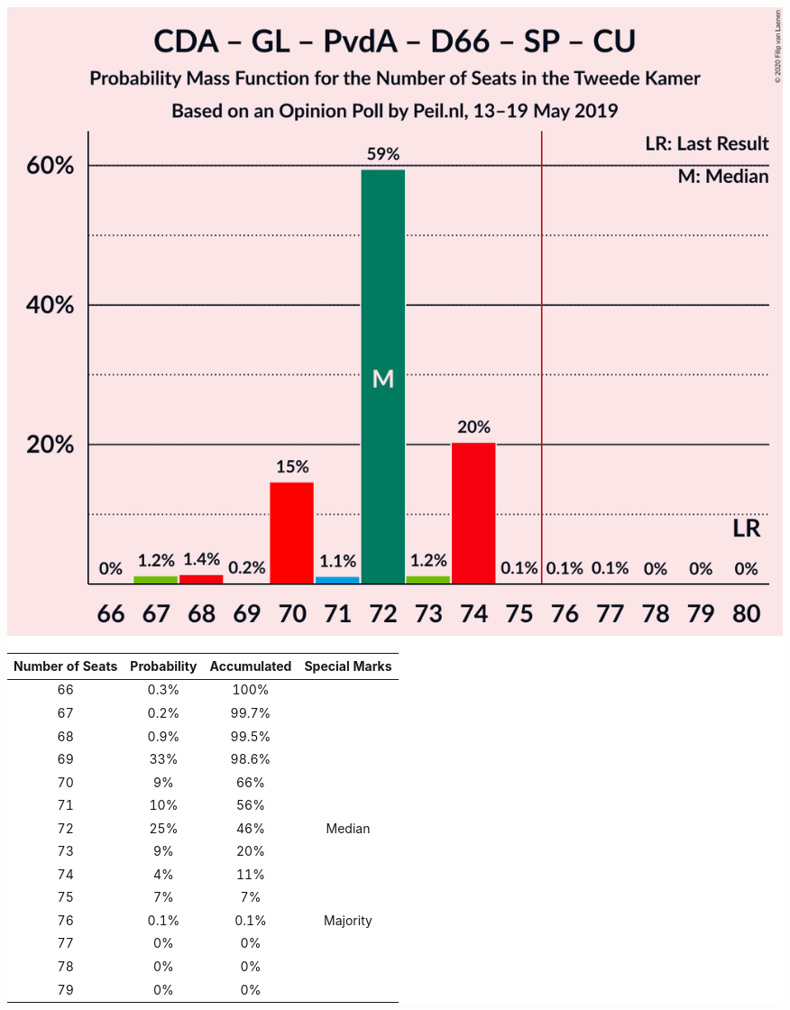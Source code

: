 ![Graph with seats probability mass function not yet produced](2019-05-19-Peilnl-coalitions-seats-pmf-cda–gl–pvda–d66–sp–cu.png "Seats Probability Mass Function")

| Number of Seats | Probability | Accumulated | Special Marks |
|:---------------:|:-----------:|:-----------:|:-------------:|
| 66 | 0.3% | 100% |  |
| 67 | 0.2% | 99.7% |  |
| 68 | 0.9% | 99.5% |  |
| 69 | 33% | 98.6% |  |
| 70 | 9% | 66% |  |
| 71 | 10% | 56% |  |
| 72 | 25% | 46% | Median |
| 73 | 9% | 20% |  |
| 74 | 4% | 11% |  |
| 75 | 7% | 7% |  |
| 76 | 0.1% | 0.1% | Majority |
| 77 | 0% | 0% |  |
| 78 | 0% | 0% |  |
| 79 | 0% | 0% |  |